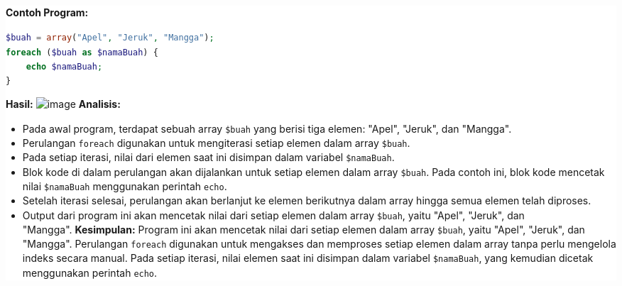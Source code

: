 **Contoh Program:**

```php
$buah = array("Apel", "Jeruk", "Mangga");
foreach ($buah as $namaBuah) {
    echo $namaBuah;
}
```

**Hasil:** ![image](http://localhost:8158/asetphp/foreach.png) **Analisis:**

- Pada awal program, terdapat sebuah array `$buah` yang berisi tiga elemen: "Apel", "Jeruk", dan "Mangga".
- Perulangan `foreach` digunakan untuk mengiterasi setiap elemen dalam array `$buah`.
- Pada setiap iterasi, nilai dari elemen saat ini disimpan dalam variabel `$namaBuah`.
- Blok kode di dalam perulangan akan dijalankan untuk setiap elemen dalam array `$buah`. Pada contoh ini, blok kode mencetak nilai `$namaBuah` menggunakan perintah `echo`.
- Setelah iterasi selesai, perulangan akan berlanjut ke elemen berikutnya dalam array hingga semua elemen telah diproses.
- Output dari program ini akan mencetak nilai dari setiap elemen dalam array `$buah`, yaitu "Apel", "Jeruk", dan "Mangga". **Kesimpulan:** Program ini akan mencetak nilai dari setiap elemen dalam array `$buah`, yaitu "Apel", "Jeruk", dan "Mangga". Perulangan `foreach` digunakan untuk mengakses dan memproses setiap elemen dalam array tanpa perlu mengelola indeks secara manual. Pada setiap iterasi, nilai elemen saat ini disimpan dalam variabel `$namaBuah`, yang kemudian dicetak menggunakan perintah `echo`.







